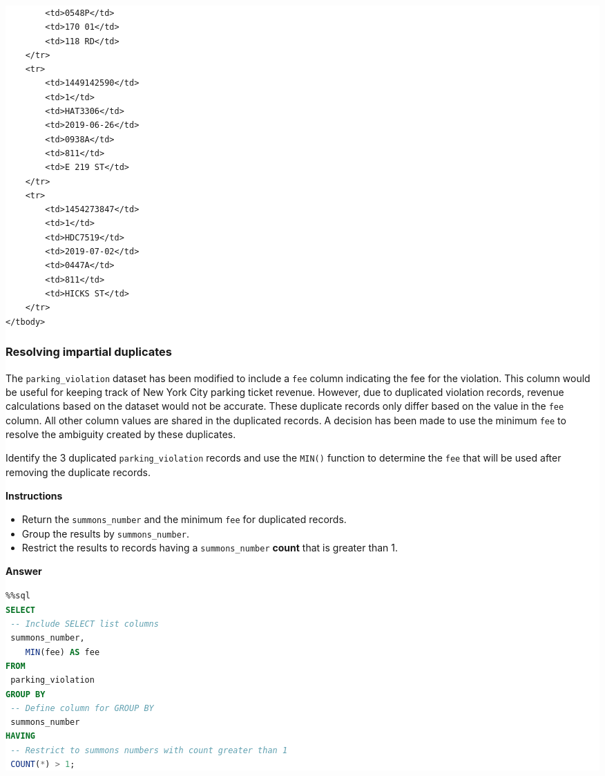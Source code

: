             <td>0548P</td>
            <td>170 01</td>
            <td>118 RD</td>
        </tr>
        <tr>
            <td>1449142590</td>
            <td>1</td>
            <td>HAT3306</td>
            <td>2019-06-26</td>
            <td>0938A</td>
            <td>811</td>
            <td>E 219 ST</td>
        </tr>
        <tr>
            <td>1454273847</td>
            <td>1</td>
            <td>HDC7519</td>
            <td>2019-07-02</td>
            <td>0447A</td>
            <td>811</td>
            <td>HICKS ST</td>
        </tr>
    </tbody>
</table>

### Resolving impartial duplicates

The `parking_violation` dataset has been modified to include a `fee`
column indicating the fee for the violation. This column would be useful
for keeping track of New York City parking ticket revenue. However, due
to duplicated violation records, revenue calculations based on the
dataset would not be accurate. These duplicate records only differ based
on the value in the `fee` column. All other column values are shared in
the duplicated records. A decision has been made to use the minimum
`fee` to resolve the ambiguity created by these duplicates.

Identify the 3 duplicated `parking_violation` records and use the
`MIN()` function to determine the `fee` that will be used after removing
the duplicate records.

**Instructions**

- Return the `summons_number` and the minimum `fee` for duplicated
  records.
- Group the results by `summons_number`.
- Restrict the results to records having a `summons_number` **count**
  that is greater than 1.

**Answer**

```sql
%%sql
SELECT 
 -- Include SELECT list columns
 summons_number, 
    MIN(fee) AS fee
FROM 
 parking_violation 
GROUP BY
 -- Define column for GROUP BY
 summons_number 
HAVING 
 -- Restrict to summons numbers with count greater than 1
 COUNT(*) > 1;
```
